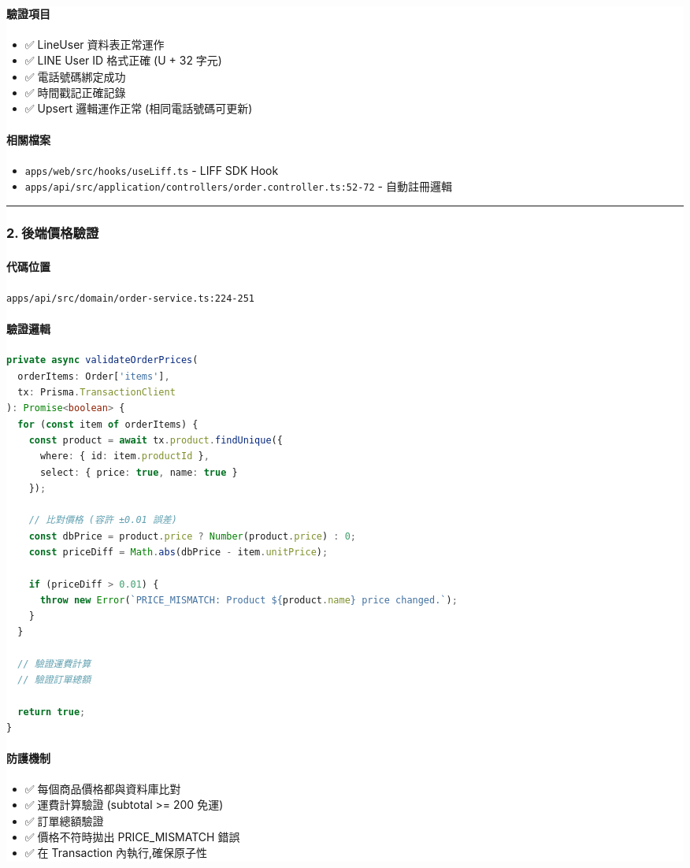 #### 驗證項目
- ✅ LineUser 資料表正常運作
- ✅ LINE User ID 格式正確 (U + 32 字元)
- ✅ 電話號碼綁定成功
- ✅ 時間戳記正確記錄
- ✅ Upsert 邏輯運作正常 (相同電話號碼可更新)

#### 相關檔案
- `apps/web/src/hooks/useLiff.ts` - LIFF SDK Hook
- `apps/api/src/application/controllers/order.controller.ts:52-72` - 自動註冊邏輯

---

### 2. 後端價格驗證

#### 代碼位置
`apps/api/src/domain/order-service.ts:224-251`

#### 驗證邏輯
```typescript
private async validateOrderPrices(
  orderItems: Order['items'],
  tx: Prisma.TransactionClient
): Promise<boolean> {
  for (const item of orderItems) {
    const product = await tx.product.findUnique({
      where: { id: item.productId },
      select: { price: true, name: true }
    });

    // 比對價格 (容許 ±0.01 誤差)
    const dbPrice = product.price ? Number(product.price) : 0;
    const priceDiff = Math.abs(dbPrice - item.unitPrice);

    if (priceDiff > 0.01) {
      throw new Error(`PRICE_MISMATCH: Product ${product.name} price changed.`);
    }
  }

  // 驗證運費計算
  // 驗證訂單總額

  return true;
}
```

#### 防護機制
- ✅ 每個商品價格都與資料庫比對
- ✅ 運費計算驗證 (subtotal >= 200 免運)
- ✅ 訂單總額驗證
- ✅ 價格不符時拋出 PRICE_MISMATCH 錯誤
- ✅ 在 Transaction 內執行,確保原子性
